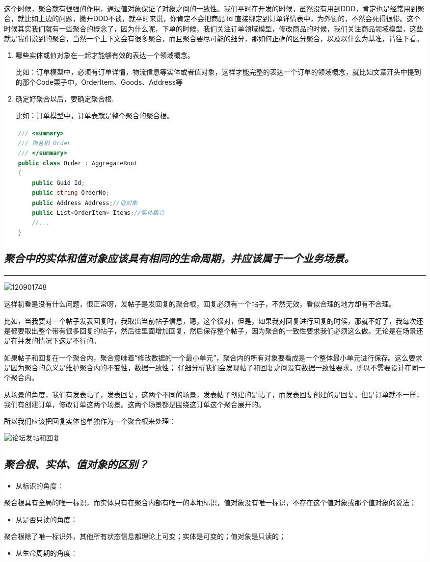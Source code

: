 这个时候，聚合就有很强的作用，通过值对象保证了对象之间的一致性。我们平时在开发的时候，虽然没有用到DDD，肯定也是经常用到聚合，就比如上边的问题，撇开DDD不谈，就平时来说，你肯定不会把商品 id 直接绑定到订单详情表中，为外键的，不然会死得很惨。这个时候其实我们就有一些聚合的概念了，因为什么呢，下单的时候，我们关注订单领域模型，修改商品的时候，我们关注商品领域模型，这些就是我们说到的聚合，当然一个上下文会有很多聚合，而且聚合要尽可能的细分，那如何正确的区分聚合，以及以什么为基准，请往下看。

1. 哪些实体或值对象在一起才能够有效的表达一个领域概念。

   比如：订单模型中，必须有订单详情，物流信息等实体或者值对象，这样才能完整的表达一个订单的领域概念，就比如文章开头中提到的那个Code栗子中，OrderItem、Goods、Address等

2. 确定好聚合以后，要确定聚合根.

   比如：订单模型中，订单表就是整个聚合的聚合根。

```C#
    /// <summary>
    /// 聚合根 Order
    /// </summary>
    public class Order : AggregateRoot
    {
        public Guid Id;
        public string OrderNo;
        public Address Address;//值对象
        public List<OrderItem> Items;//实体集合
        //...
    }
```

## ***聚合中的实体和值对象应该具有相同的生命周期，并应该属于一个业务场景。***

-------------------------------------------------------------------------------------------------------------------
![120901748](https://img2018.cnblogs.com/blog/1468246/201811/1468246-20181106170934289-120901748.png "120901748")

这样初看是没有什么问题，很正常呀，发帖子是发回复的聚合根，回复必须有一个帖子，不然无效，看似合理的地方却有不合理。

比如，当我要对一个帖子发表回复时，我取出当前帖子信息，嗯，这个很对，但是，如果我对回复进行回复的时候，那就不好了，我每次还是都要取出整个带有很多回复的帖子，然后往里面增加回复，然后保存整个帖子，因为聚合的一致性要求我们必须这么做。无论是在场景还是在并发的情况下这是不行的。

如果帖子和回复在一个聚合内，聚合意味着“修改数据的一个最小单元”，聚合内的所有对象要看成是一个整体最小单元进行保存。这么要求是因为聚合的意义是维护聚合内的不变性，数据一致性；
仔细分析我们会发现帖子和回复之间没有数据一致性要求。所以不需要设计在同一个聚合内。

从场景的角度，我们有发表帖子，发表回复，这两个不同的场景，发表帖子创建的是帖子，而发表回复创建的是回复。但是订单就不一样，我们有创建订单，修改订单这两个场景。这两个场景都是围绕这订单这个聚合展开的。

所以我们应该把回复实体也单独作为一个聚合根来处理：

![论坛发帖和回复](https://img2018.cnblogs.com/blog/1468246/201811/1468246-20181106171952131-1427193675.png "论坛发帖和回复")

## ***聚合根、实体、值对象的区别？***

- 从标识的角度：

聚合根具有全局的唯一标识，而实体只有在聚合内部有唯一的本地标识，值对象没有唯一标识，不存在这个值对象或那个值对象的说法；

- 从是否只读的角度：

聚合根除了唯一标识外，其他所有状态信息都理论上可变；实体是可变的；值对象是只读的；

- 从生命周期的角度：
